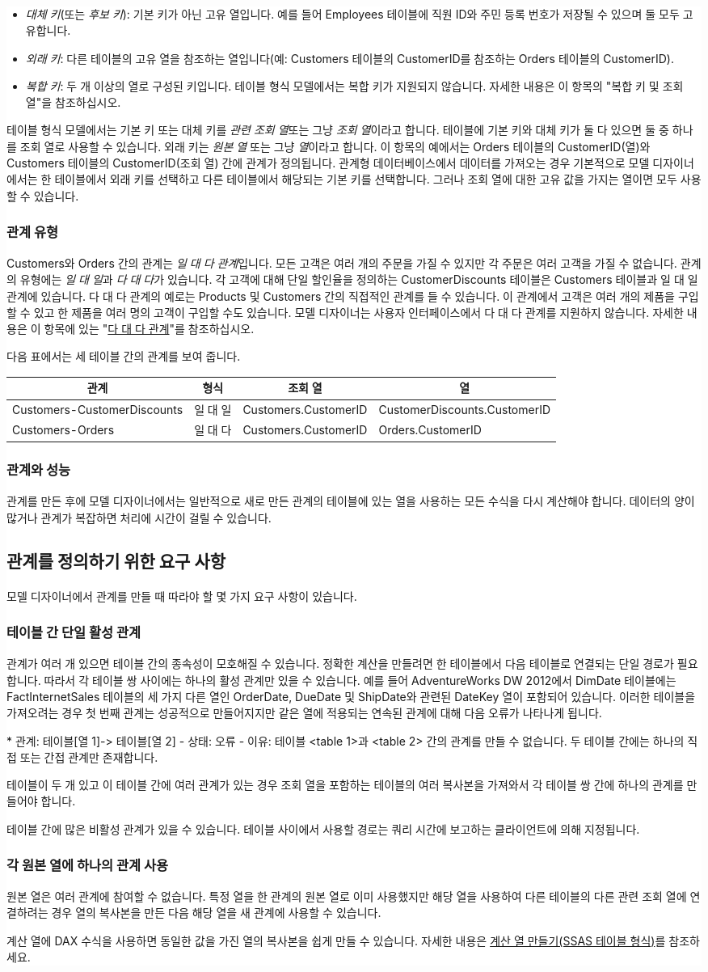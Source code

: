 -   *대체 키*(또는 *후보 키*): 기본 키가 아닌 고유 열입니다. 예를 들어 Employees 테이블에 직원 ID와 주민 등록 번호가 저장될 수 있으며 둘 모두 고유합니다.  
  
-   *외래 키*: 다른 테이블의 고유 열을 참조하는 열입니다(예: Customers 테이블의 CustomerID를 참조하는 Orders 테이블의 CustomerID).  
  
-   *복합 키*: 두 개 이상의 열로 구성된 키입니다. 테이블 형식 모델에서는 복합 키가 지원되지 않습니다. 자세한 내용은 이 항목의 "복합 키 및 조회 열"을 참조하십시오.  
  
 테이블 형식 모델에서는 기본 키 또는 대체 키를 *관련 조회 열*또는 그냥 *조회 열*이라고 합니다. 테이블에 기본 키와 대체 키가 둘 다 있으면 둘 중 하나를 조회 열로 사용할 수 있습니다. 외래 키는 *원본 열* 또는 그냥 *열*이라고 합니다. 이 항목의 예에서는 Orders 테이블의 CustomerID(열)와 Customers 테이블의 CustomerID(조회 열) 간에 관계가 정의됩니다. 관계형 데이터베이스에서 데이터를 가져오는 경우 기본적으로 모델 디자이너에서는 한 테이블에서 외래 키를 선택하고 다른 테이블에서 해당되는 기본 키를 선택합니다. 그러나 조회 열에 대한 고유 값을 가지는 열이면 모두 사용할 수 있습니다.  
  
### 관계 유형  
 Customers와 Orders 간의 관계는 *일 대 다 관계*입니다. 모든 고객은 여러 개의 주문을 가질 수 있지만 각 주문은 여러 고객을 가질 수 없습니다. 관계의 유형에는 *일 대 일*과 *다 대 다*가 있습니다. 각 고객에 대해 단일 할인율을 정의하는 CustomerDiscounts 테이블은 Customers 테이블과 일 대 일 관계에 있습니다. 다 대 다 관계의 예로는 Products 및 Customers 간의 직접적인 관계를 들 수 있습니다. 이 관계에서 고객은 여러 개의 제품을 구입할 수 있고 한 제품을 여러 명의 고객이 구입할 수도 있습니다. 모델 디자이너는 사용자 인터페이스에서 다 대 다 관계를 지원하지 않습니다. 자세한 내용은 이 항목에 있는 "[다 대 다 관계](#bkmk_many_to_many)"를 참조하십시오.  
  
 다음 표에서는 세 테이블 간의 관계를 보여 줍니다.  
  
|관계|형식|조회 열|열|  
|------------------|----------|-------------------|------------|  
|Customers-CustomerDiscounts|일 대 일|Customers.CustomerID|CustomerDiscounts.CustomerID|  
|Customers-Orders|일 대 다|Customers.CustomerID|Orders.CustomerID|  
  
### 관계와 성능  
 관계를 만든 후에 모델 디자이너에서는 일반적으로 새로 만든 관계의 테이블에 있는 열을 사용하는 모든 수식을 다시 계산해야 합니다. 데이터의 양이 많거나 관계가 복잡하면 처리에 시간이 걸릴 수 있습니다.  
  
##  <a name="requirements"></a> 관계를 정의하기 위한 요구 사항  
 모델 디자이너에서 관계를 만들 때 따라야 할 몇 가지 요구 사항이 있습니다.  
  
### 테이블 간 단일 활성 관계  
 관계가 여러 개 있으면 테이블 간의 종속성이 모호해질 수 있습니다. 정확한 계산을 만들려면 한 테이블에서 다음 테이블로 연결되는 단일 경로가 필요합니다. 따라서 각 테이블 쌍 사이에는 하나의 활성 관계만 있을 수 있습니다. 예를 들어 AdventureWorks DW 2012에서 DimDate 테이블에는 FactInternetSales 테이블의 세 가지 다른 열인 OrderDate, DueDate 및 ShipDate와 관련된 DateKey 열이 포함되어 있습니다. 이러한 테이블을 가져오려는 경우 첫 번째 관계는 성공적으로 만들어지지만 같은 열에 적용되는 연속된 관계에 대해 다음 오류가 나타나게 됩니다.  
  
 \* 관계: 테이블[열 1]-> 테이블[열 2]   - 상태: 오류   - 이유: 테이블 \<table 1>과 \<table 2> 간의 관계를 만들 수 없습니다. 두 테이블 간에는 하나의 직접 또는 간접 관계만 존재합니다.  
  
 테이블이 두 개 있고 이 테이블 간에 여러 관계가 있는 경우 조회 열을 포함하는 테이블의 여러 복사본을 가져와서 각 테이블 쌍 간에 하나의 관계를 만들어야 합니다.  
  
 테이블 간에 많은 비활성 관계가 있을 수 있습니다. 테이블 사이에서 사용할 경로는 쿼리 시간에 보고하는 클라이언트에 의해 지정됩니다.  
  
### 각 원본 열에 하나의 관계 사용  
 원본 열은 여러 관계에 참여할 수 없습니다. 특정 열을 한 관계의 원본 열로 이미 사용했지만 해당 열을 사용하여 다른 테이블의 다른 관련 조회 열에 연결하려는 경우 열의 복사본을 만든 다음 해당 열을 새 관계에 사용할 수 있습니다.  
  
 계산 열에 DAX 수식을 사용하면 동일한 값을 가진 열의 복사본을 쉽게 만들 수 있습니다. 자세한 내용은 [계산 열 만들기&#40;SSAS 테이블 형식&#41;](../../analysis-services/tabular-models/create-a-calculated-column-ssas-tabular.md)를 참조하세요.  
  
